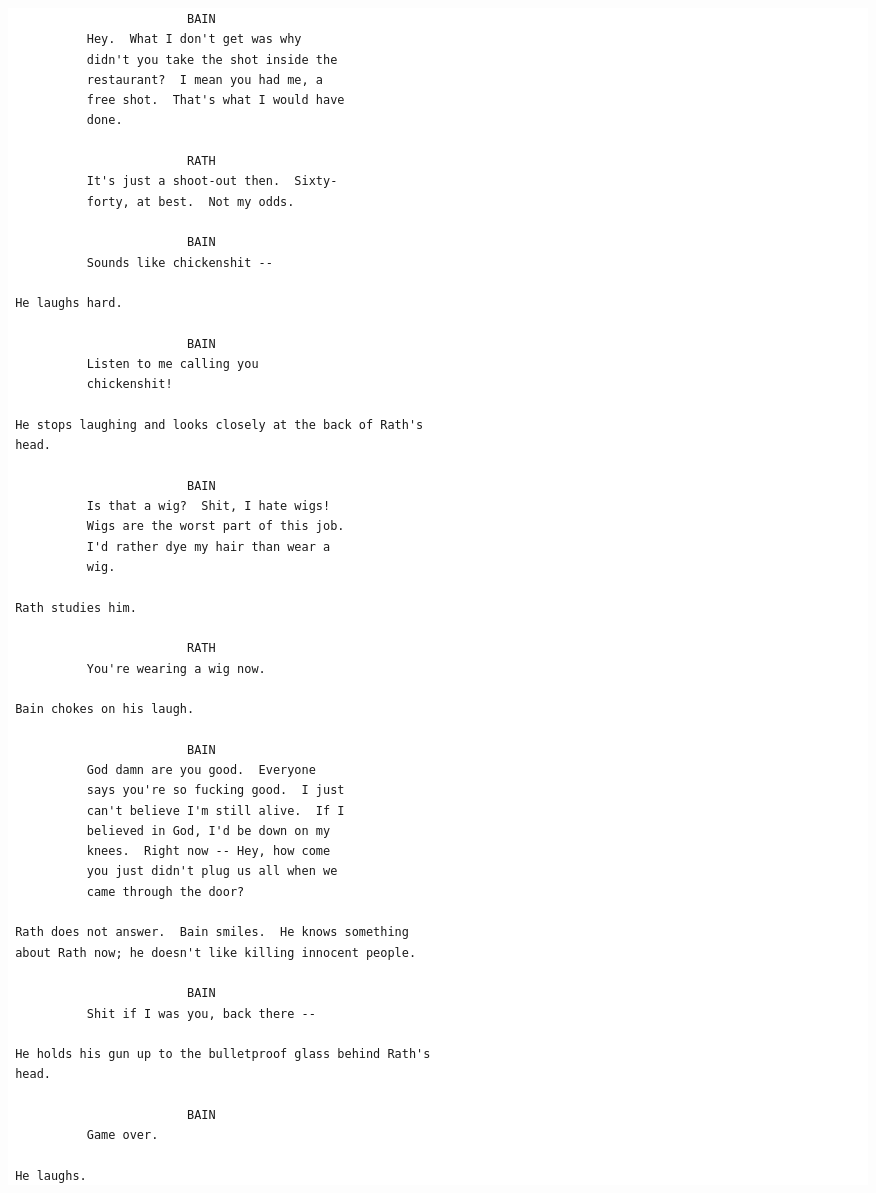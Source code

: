                              BAIN
               Hey.  What I don't get was why
               didn't you take the shot inside the
               restaurant?  I mean you had me, a
               free shot.  That's what I would have
               done.

                             RATH
               It's just a shoot-out then.  Sixty-
               forty, at best.  Not my odds.

                             BAIN
               Sounds like chickenshit --

     He laughs hard.

                             BAIN
               Listen to me calling you
               chickenshit!

     He stops laughing and looks closely at the back of Rath's
     head.

                             BAIN
               Is that a wig?  Shit, I hate wigs!
               Wigs are the worst part of this job.
               I'd rather dye my hair than wear a
               wig.

     Rath studies him.

                             RATH
               You're wearing a wig now.

     Bain chokes on his laugh.

                             BAIN
               God damn are you good.  Everyone
               says you're so fucking good.  I just
               can't believe I'm still alive.  If I
               believed in God, I'd be down on my
               knees.  Right now -- Hey, how come
               you just didn't plug us all when we
               came through the door?

     Rath does not answer.  Bain smiles.  He knows something
     about Rath now; he doesn't like killing innocent people.

                             BAIN
               Shit if I was you, back there --

     He holds his gun up to the bulletproof glass behind Rath's
     head.

                             BAIN
               Game over.

     He laughs.
